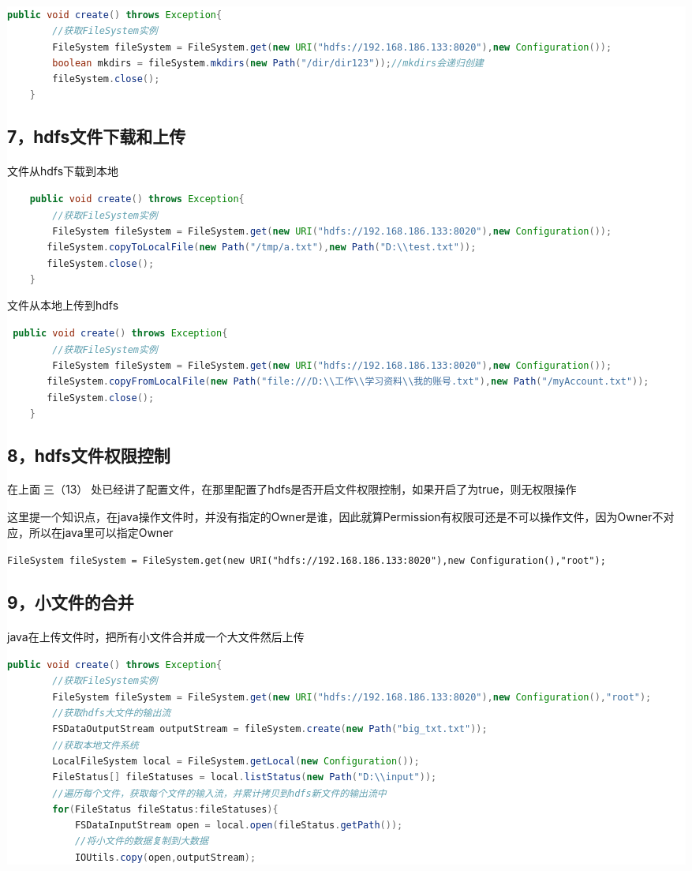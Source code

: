 ```java
public void create() throws Exception{
        //获取FileSystem实例
        FileSystem fileSystem = FileSystem.get(new URI("hdfs://192.168.186.133:8020"),new Configuration());
        boolean mkdirs = fileSystem.mkdirs(new Path("/dir/dir123"));//mkdirs会递归创建
        fileSystem.close();
    }
```

## 7，hdfs文件下载和上传

文件从hdfs下载到本地

```java
    public void create() throws Exception{
        //获取FileSystem实例
        FileSystem fileSystem = FileSystem.get(new URI("hdfs://192.168.186.133:8020"),new Configuration());
       fileSystem.copyToLocalFile(new Path("/tmp/a.txt"),new Path("D:\\test.txt"));
       fileSystem.close();
    }
```

文件从本地上传到hdfs

```java
 public void create() throws Exception{
        //获取FileSystem实例
        FileSystem fileSystem = FileSystem.get(new URI("hdfs://192.168.186.133:8020"),new Configuration());
       fileSystem.copyFromLocalFile(new Path("file:///D:\\工作\\学习资料\\我的账号.txt"),new Path("/myAccount.txt"));
       fileSystem.close();
    }
```

## 8，hdfs文件权限控制

在上面  三（13） 处已经讲了配置文件，在那里配置了hdfs是否开启文件权限控制，如果开启了为true，则无权限操作

这里提一个知识点，在java操作文件时，并没有指定的Owner是谁，因此就算Permission有权限可还是不可以操作文件，因为Owner不对应，所以在java里可以指定Owner

```
FileSystem fileSystem = FileSystem.get(new URI("hdfs://192.168.186.133:8020"),new Configuration(),"root");
```

## 9，小文件的合并

java在上传文件时，把所有小文件合并成一个大文件然后上传

```java
public void create() throws Exception{
        //获取FileSystem实例
        FileSystem fileSystem = FileSystem.get(new URI("hdfs://192.168.186.133:8020"),new Configuration(),"root");
        //获取hdfs大文件的输出流
        FSDataOutputStream outputStream = fileSystem.create(new Path("big_txt.txt"));
        //获取本地文件系统
        LocalFileSystem local = FileSystem.getLocal(new Configuration());
        FileStatus[] fileStatuses = local.listStatus(new Path("D:\\input"));
        //遍历每个文件，获取每个文件的输入流，并累计拷贝到hdfs新文件的输出流中
        for(FileStatus fileStatus:fileStatuses){
            FSDataInputStream open = local.open(fileStatus.getPath());
            //将小文件的数据复制到大数据
            IOUtils.copy(open,outputStream);
```